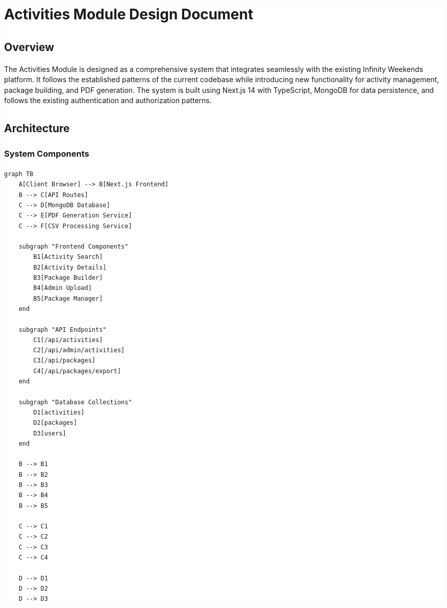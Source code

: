 # Activities Module Design Document

## Overview

The Activities Module is designed as a comprehensive system that integrates seamlessly with the existing Infinity Weekends platform. It follows the established patterns of the current codebase while introducing new functionality for activity management, package building, and PDF generation. The system is built using Next.js 14 with TypeScript, MongoDB for data persistence, and follows the existing authentication and authorization patterns.

## Architecture

### System Components

```mermaid
graph TB
    A[Client Browser] --> B[Next.js Frontend]
    B --> C[API Routes]
    C --> D[MongoDB Database]
    C --> E[PDF Generation Service]
    C --> F[CSV Processing Service]
    
    subgraph "Frontend Components"
        B1[Activity Search]
        B2[Activity Details]
        B3[Package Builder]
        B4[Admin Upload]
        B5[Package Manager]
    end
    
    subgraph "API Endpoints"
        C1[/api/activities]
        C2[/api/admin/activities]
        C3[/api/packages]
        C4[/api/packages/export]
    end
    
    subgraph "Database Collections"
        D1[activities]
        D2[packages]
        D3[users]
    end
    
    B --> B1
    B --> B2
    B --> B3
    B --> B4
    B --> B5
    
    C --> C1
    C --> C2
    C --> C3
    C --> C4
    
    D --> D1
    D --> D2
    D --> D3
```
